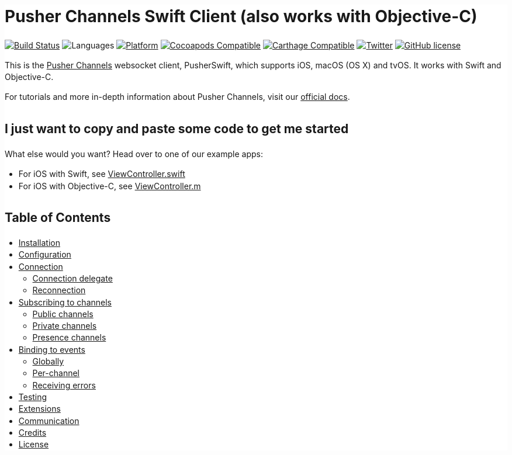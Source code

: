 # Pusher Channels Swift Client (also works with Objective-C)

[![Build Status](https://travis-ci.org/pusher/pusher-websocket-swift.svg?branch=master)](https://travis-ci.org/pusher/pusher-websocket-swift)
![Languages](https://img.shields.io/badge/languages-swift%20%7C%20objc-orange.svg)
[![Platform](https://img.shields.io/cocoapods/p/PusherSwift.svg?style=flat)](http://cocoadocs.org/docsets/PusherSwift)
[![Cocoapods Compatible](https://img.shields.io/cocoapods/v/PusherSwift.svg)](https://img.shields.io/cocoapods/v/PusherSwift.svg)
[![Carthage Compatible](https://img.shields.io/badge/Carthage-compatible-4BC51D.svg?style=flat)](https://github.com/Carthage/Carthage)
[![Twitter](https://img.shields.io/badge/twitter-@Pusher-blue.svg?style=flat)](http://twitter.com/Pusher)
[![GitHub license](https://img.shields.io/badge/license-MIT-lightgrey.svg)](https://raw.githubusercontent.com/pusher/pusher-websocket-swift/master/LICENSE.md)

This is the [Pusher Channels](https://pusher.com/channels) websocket client, PusherSwift, which supports iOS, macOS (OS X) and tvOS. It works with Swift and Objective-C.

For tutorials and more in-depth information about Pusher Channels, visit our [official docs](https://pusher.com/docs/channels).

## I just want to copy and paste some code to get me started

What else would you want? Head over to one of our example apps:

- For iOS with Swift, see [ViewController.swift](https://github.com/pusher/pusher-websocket-swift/blob/master/iOS%20Example%20Swift/iOS%20Example%20Swift/ViewController.swift)
- For iOS with Objective-C, see [ViewController.m](https://github.com/pusher/pusher-websocket-swift/blob/master/iOS%20Example%20Obj-C/iOS%20Example%20Obj-C/ViewController.m)

## Table of Contents

- [Installation](#installation)
- [Configuration](#configuration)
- [Connection](#connection)
  - [Connection delegate](#connection-delegate)
  - [Reconnection](#reconnection)
- [Subscribing to channels](#subscribing)
  - [Public channels](#public-channels)
  - [Private channels](#private-channels)
  - [Presence channels](#presence-channels)
- [Binding to events](#binding-to-events)
  - [Globally](#global-events)
  - [Per-channel](#per-channel-events)
  - [Receiving errors](#receiving-errors)
- [Testing](#testing)
- [Extensions](#extensions)
- [Communication](#communication)
- [Credits](#credits)
- [License](#license)
